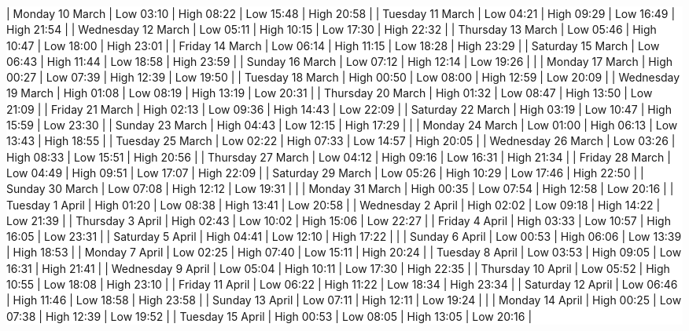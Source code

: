 | Monday 10 March | Low 03:10 | High 08:22 | Low 15:48 | High 20:58 | 
| Tuesday 11 March | Low 04:21 | High 09:29 | Low 16:49 | High 21:54 | 
| Wednesday 12 March | Low 05:11 | High 10:15 | Low 17:30 | High 22:32 | 
| Thursday 13 March | Low 05:46 | High 10:47 | Low 18:00 | High 23:01 | 
| Friday 14 March | Low 06:14 | High 11:15 | Low 18:28 | High 23:29 | 
| Saturday 15 March | Low 06:43 | High 11:44 | Low 18:58 | High 23:59 | 
| Sunday 16 March | Low 07:12 | High 12:14 | Low 19:26 |  | 
| Monday 17 March | High 00:27 | Low 07:39 | High 12:39 | Low 19:50 | 
| Tuesday 18 March | High 00:50 | Low 08:00 | High 12:59 | Low 20:09 | 
| Wednesday 19 March | High 01:08 | Low 08:19 | High 13:19 | Low 20:31 | 
| Thursday 20 March | High 01:32 | Low 08:47 | High 13:50 | Low 21:09 | 
| Friday 21 March | High 02:13 | Low 09:36 | High 14:43 | Low 22:09 | 
| Saturday 22 March | High 03:19 | Low 10:47 | High 15:59 | Low 23:30 | 
| Sunday 23 March | High 04:43 | Low 12:15 | High 17:29 |  | 
| Monday 24 March | Low 01:00 | High 06:13 | Low 13:43 | High 18:55 | 
| Tuesday 25 March | Low 02:22 | High 07:33 | Low 14:57 | High 20:05 | 
| Wednesday 26 March | Low 03:26 | High 08:33 | Low 15:51 | High 20:56 | 
| Thursday 27 March | Low 04:12 | High 09:16 | Low 16:31 | High 21:34 | 
| Friday 28 March | Low 04:49 | High 09:51 | Low 17:07 | High 22:09 | 
| Saturday 29 March | Low 05:26 | High 10:29 | Low 17:46 | High 22:50 | 
| Sunday 30 March | Low 07:08 | High 12:12 | Low 19:31 |  | 
| Monday 31 March | High 00:35 | Low 07:54 | High 12:58 | Low 20:16 | 
| Tuesday 1 April | High 01:20 | Low 08:38 | High 13:41 | Low 20:58 | 
| Wednesday 2 April | High 02:02 | Low 09:18 | High 14:22 | Low 21:39 | 
| Thursday 3 April | High 02:43 | Low 10:02 | High 15:06 | Low 22:27 | 
| Friday 4 April | High 03:33 | Low 10:57 | High 16:05 | Low 23:31 | 
| Saturday 5 April | High 04:41 | Low 12:10 | High 17:22 |  | 
| Sunday 6 April | Low 00:53 | High 06:06 | Low 13:39 | High 18:53 | 
| Monday 7 April | Low 02:25 | High 07:40 | Low 15:11 | High 20:24 | 
| Tuesday 8 April | Low 03:53 | High 09:05 | Low 16:31 | High 21:41 | 
| Wednesday 9 April | Low 05:04 | High 10:11 | Low 17:30 | High 22:35 | 
| Thursday 10 April | Low 05:52 | High 10:55 | Low 18:08 | High 23:10 | 
| Friday 11 April | Low 06:22 | High 11:22 | Low 18:34 | High 23:34 | 
| Saturday 12 April | Low 06:46 | High 11:46 | Low 18:58 | High 23:58 | 
| Sunday 13 April | Low 07:11 | High 12:11 | Low 19:24 |  | 
| Monday 14 April | High 00:25 | Low 07:38 | High 12:39 | Low 19:52 | 
| Tuesday 15 April | High 00:53 | Low 08:05 | High 13:05 | Low 20:16 | 